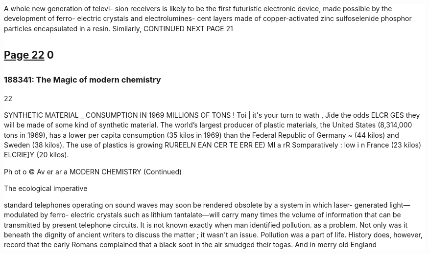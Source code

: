 A whole new generation of televi- 
sion receivers is likely to be the first 
futuristic electronic device, made 
possible by the development of ferro- 
electric crystals and electrolumines- 
cent layers made of copper-activated 
zinc sulfoselenide phosphor particles 
encapsulated in a resin. Similarly, 
CONTINUED NEXT PAGE 
21

## [Page 22](https://demo.humlab.umu.se/courier/052935engo.pdf#page=22) 0

### 188341: The Magic of modern chemistry

22 
  
  
SYNTHETIC MATERIAL _ 
CONSUMPTION IN 1969 
MILLIONS OF TONS 
! Toi | 
it's your turn to wath , Jide the odds ELCR GES they will 
be made of some kind of synthetic material. The world’s 
largest producer of plastic materials, the United States 
(8,314,000 tons in 1969), has a lower per capita consumption 
(35 kilos in 1969) than the Federal Republic of Germany 
~ (44 kilos) and Sweden (38 kilos). The use of plastics is growing 
RUREELN EAN CER TE ERR EE) MI a rR Somparatively : 
low i n France (23 kilos) ELCRIE]Y {20 kilos). 
  
 
  
Ph
ot
o 
© 
Av
er
ar
a 
MODERN CHEMISTRY (Continued) 
  
The ecological 
imperative 
 
standard telephones operating on 
sound waves may soon be rendered 
obsolete by a system in which laser- 
generated light—modulated by ferro- 
electric crystals such as lithium 
tantalate—will carry many times the 
volume of information that can be 
transmitted by present telephone 
circuits. 
It is not known exactly when man 
identified pollution. as a problem. Not 
only was it beneath the dignity of 
ancient writers to discuss the matter ; 
it wasn't an issue. Pollution was a 
part of life. 
History does, however, record that 
the early Romans complained that a 
black soot in the air smudged their 
togas. And in merry old England 